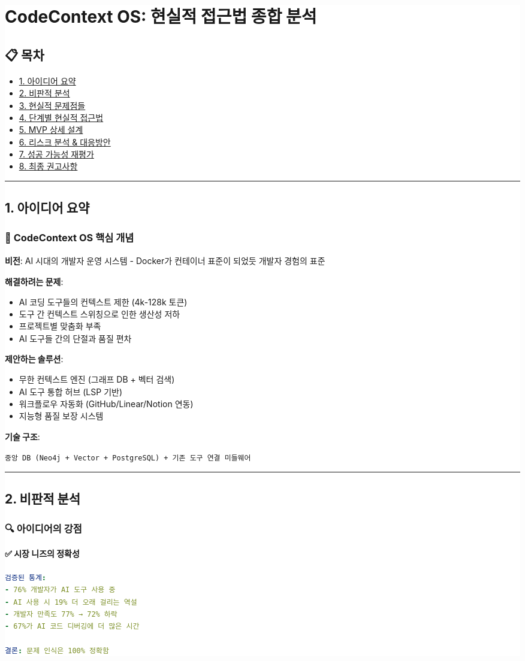 # CodeContext OS: 현실적 접근법 종합 분석

## 📋 목차
- [1. 아이디어 요약](#1-아이디어-요약)
- [2. 비판적 분석](#2-비판적-분석)
- [3. 현실적 문제점들](#3-현실적-문제점들)
- [4. 단계별 현실적 접근법](#4-단계별-현실적-접근법)
- [5. MVP 상세 설계](#5-mvp-상세-설계)
- [6. 리스크 분석 & 대응방안](#6-리스크-분석--대응방안)
- [7. 성공 가능성 재평가](#7-성공-가능성-재평가)
- [8. 최종 권고사항](#8-최종-권고사항)

---

## 1. 아이디어 요약

### 🎯 **CodeContext OS 핵심 개념**

**비전**: AI 시대의 개발자 운영 시스템 - Docker가 컨테이너 표준이 되었듯 개발자 경험의 표준

**해결하려는 문제**:
- AI 코딩 도구들의 컨텍스트 제한 (4k-128k 토큰)
- 도구 간 컨텍스트 스위칭으로 인한 생산성 저하
- 프로젝트별 맞춤화 부족
- AI 도구들 간의 단절과 품질 편차

**제안하는 솔루션**:
- 무한 컨텍스트 엔진 (그래프 DB + 벡터 검색)
- AI 도구 통합 허브 (LSP 기반)
- 워크플로우 자동화 (GitHub/Linear/Notion 연동)
- 지능형 품질 보장 시스템

**기술 구조**:
```
중앙 DB (Neo4j + Vector + PostgreSQL) + 기존 도구 연결 미들웨어
```

---

## 2. 비판적 분석

### 🔍 **아이디어의 강점**

#### ✅ **시장 니즈의 정확성**
```yaml
검증된 통계:
- 76% 개발자가 AI 도구 사용 중
- AI 사용 시 19% 더 오래 걸리는 역설
- 개발자 만족도 77% → 72% 하락
- 67%가 AI 코드 디버깅에 더 많은 시간

결론: 문제 인식은 100% 정확함
```
